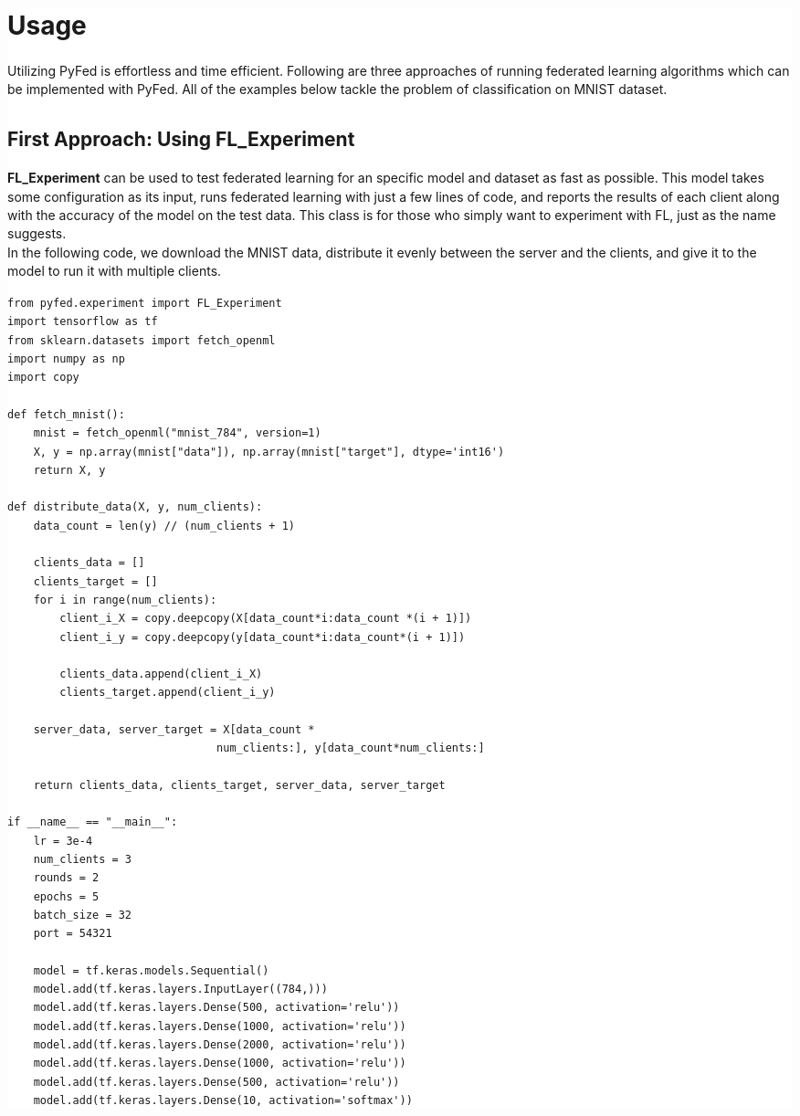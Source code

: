 # Usage
Utilizing PyFed is effortless and time efficient. Following are three approaches of running federated learning algorithms which can be implemented with PyFed. All of the examples below tackle the problem of classification on MNIST dataset.

## First Approach: Using FL_Experiment
__FL_Experiment__ can be used to test federated learning for an specific model and dataset as fast as possible. This model takes some configuration as its input, runs federated learning with just a few lines of code, and reports the results of each client along with the accuracy of the model on the test data. This class is for those who simply want to experiment with FL, just as the name suggests.
</br>
In the following code, we download the MNIST data, distribute it evenly between the server and the clients, and give it to the model to run it with multiple clients.

    from pyfed.experiment import FL_Experiment
    import tensorflow as tf
    from sklearn.datasets import fetch_openml
    import numpy as np
    import copy

    def fetch_mnist():
        mnist = fetch_openml("mnist_784", version=1)
        X, y = np.array(mnist["data"]), np.array(mnist["target"], dtype='int16')
        return X, y

    def distribute_data(X, y, num_clients):
        data_count = len(y) // (num_clients + 1)

        clients_data = []
        clients_target = []
        for i in range(num_clients):
            client_i_X = copy.deepcopy(X[data_count*i:data_count *(i + 1)])
            client_i_y = copy.deepcopy(y[data_count*i:data_count*(i + 1)])

            clients_data.append(client_i_X)
            clients_target.append(client_i_y)

        server_data, server_target = X[data_count *
                                    num_clients:], y[data_count*num_clients:]

        return clients_data, clients_target, server_data, server_target

    if __name__ == "__main__":
        lr = 3e-4
        num_clients = 3
        rounds = 2
        epochs = 5
        batch_size = 32
        port = 54321

        model = tf.keras.models.Sequential()
        model.add(tf.keras.layers.InputLayer((784,)))
        model.add(tf.keras.layers.Dense(500, activation='relu'))
        model.add(tf.keras.layers.Dense(1000, activation='relu'))
        model.add(tf.keras.layers.Dense(2000, activation='relu'))
        model.add(tf.keras.layers.Dense(1000, activation='relu'))
        model.add(tf.keras.layers.Dense(500, activation='relu'))
        model.add(tf.keras.layers.Dense(10, activation='softmax'))
